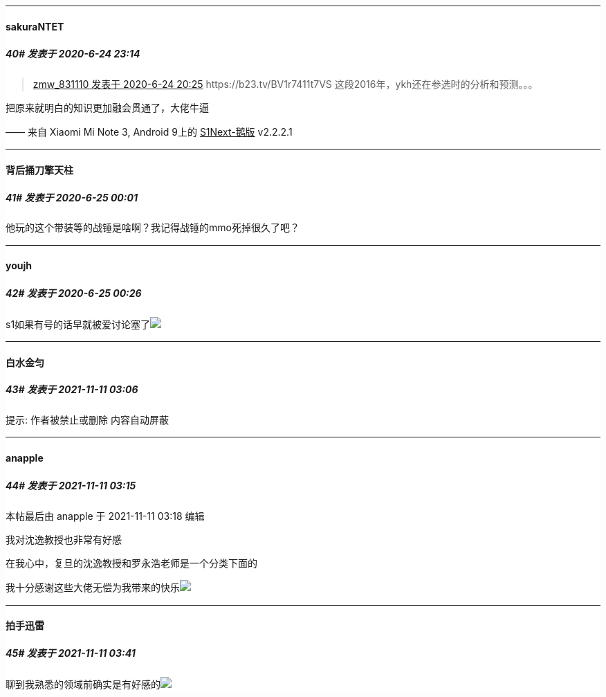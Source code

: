 *****

####  sakuraNTET  
##### 40#       发表于 2020-6-24 23:14

<blockquote><a href="httphttps://bbs.saraba1st.com/2b/forum.php?mod=redirect&amp;goto=findpost&amp;pid=47939015&amp;ptid=1943854" target="_blank">zmw_831110 发表于 2020-6-24 20:25</a>
https://b23.tv/BV1r7411t7VS
这段2016年，ykh还在参选时的分析和预测。。。</blockquote>
把原来就明白的知识更加融会贯通了，大佬牛逼

—— 来自 Xiaomi Mi Note 3, Android 9上的 [S1Next-鹅版](https://github.com/ykrank/S1-Next/releases) v2.2.2.1

*****

####  背后捅刀擎天柱  
##### 41#       发表于 2020-6-25 00:01

他玩的这个带装等的战锤是啥啊？我记得战锤的mmo死掉很久了吧？

*****

####  youjh  
##### 42#       发表于 2020-6-25 00:26

s1如果有号的话早就被爱讨论塞了<img src="https://static.saraba1st.com/image/smiley/face2017/034.png" referrerpolicy="no-referrer">

*****

####  白水金匀  
##### 43#       发表于 2021-11-11 03:06

提示: 作者被禁止或删除 内容自动屏蔽

*****

####  anapple  
##### 44#       发表于 2021-11-11 03:15

 本帖最后由 anapple 于 2021-11-11 03:18 编辑 

我对沈逸教授也非常有好感

在我心中，复旦的沈逸教授和罗永浩老师是一个分类下面的

我十分感谢这些大佬无偿为我带来的快乐<img src="https://static.saraba1st.com/image/smiley/face2017/075.png" referrerpolicy="no-referrer">

*****

####  拍手迅雷  
##### 45#       发表于 2021-11-11 03:41

聊到我熟悉的领域前确实是有好感的<img src="https://static.saraba1st.com/image/smiley/face2017/003.png" referrerpolicy="no-referrer">
